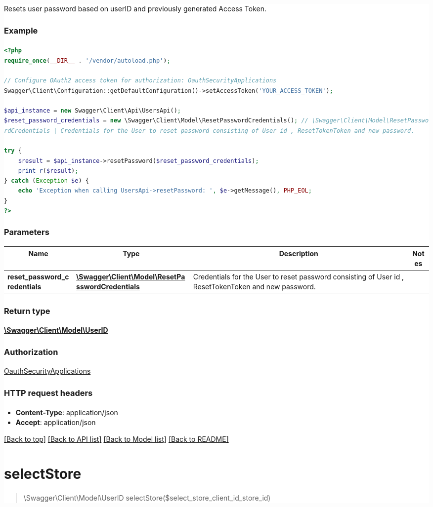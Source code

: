 

Resets user password based on userID and previously generated Access Token.

### Example
```php
<?php
require_once(__DIR__ . '/vendor/autoload.php');

// Configure OAuth2 access token for authorization: OauthSecurityApplications
Swagger\Client\Configuration::getDefaultConfiguration()->setAccessToken('YOUR_ACCESS_TOKEN');

$api_instance = new Swagger\Client\Api\UsersApi();
$reset_password_credentials = new \Swagger\Client\Model\ResetPasswordCredentials(); // \Swagger\Client\Model\ResetPasswordCredentials | Credentials for the User to reset password consisting of User id , ResetTokenToken and new password.

try {
    $result = $api_instance->resetPassword($reset_password_credentials);
    print_r($result);
} catch (Exception $e) {
    echo 'Exception when calling UsersApi->resetPassword: ', $e->getMessage(), PHP_EOL;
}
?>
```

### Parameters

Name | Type | Description  | Notes
------------- | ------------- | ------------- | -------------
 **reset_password_credentials** | [**\Swagger\Client\Model\ResetPasswordCredentials**](../Model/\Swagger\Client\Model\ResetPasswordCredentials.md)| Credentials for the User to reset password consisting of User id , ResetTokenToken and new password. |

### Return type

[**\Swagger\Client\Model\UserID**](../Model/UserID.md)

### Authorization

[OauthSecurityApplications](../../README.md#OauthSecurityApplications)

### HTTP request headers

 - **Content-Type**: application/json
 - **Accept**: application/json

[[Back to top]](#) [[Back to API list]](../../README.md#documentation-for-api-endpoints) [[Back to Model list]](../../README.md#documentation-for-models) [[Back to README]](../../README.md)

# **selectStore**
> \Swagger\Client\Model\UserID selectStore($select_store_client_id_store_id)
